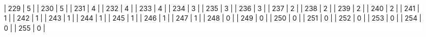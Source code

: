| 229 |    5 |
| 230 |    5 |
| 231 |    4 |
| 232 |    4 |
| 233 |    4 |
| 234 |    3 |
| 235 |    3 |
| 236 |    3 |
| 237 |    2 |
| 238 |    2 |
| 239 |    2 |
| 240 |    2 |
| 241 |    1 |
| 242 |    1 |
| 243 |    1 |
| 244 |    1 |
| 245 |    1 |
| 246 |    1 |
| 247 |    1 |
| 248 |    0 |
| 249 |    0 |
| 250 |    0 |
| 251 |    0 |
| 252 |    0 |
| 253 |    0 |
| 254 |    0 |
| 255 |    0 |
